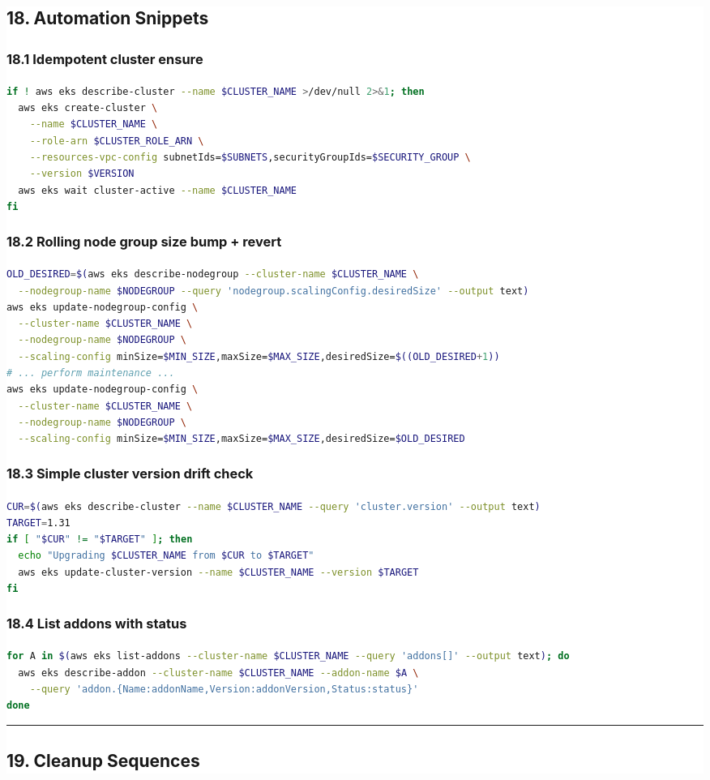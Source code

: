 
## 18. Automation Snippets

### 18.1 Idempotent cluster ensure
```bash
if ! aws eks describe-cluster --name $CLUSTER_NAME >/dev/null 2>&1; then
  aws eks create-cluster \
    --name $CLUSTER_NAME \
    --role-arn $CLUSTER_ROLE_ARN \
    --resources-vpc-config subnetIds=$SUBNETS,securityGroupIds=$SECURITY_GROUP \
    --version $VERSION
  aws eks wait cluster-active --name $CLUSTER_NAME
fi
```

### 18.2 Rolling node group size bump + revert
```bash
OLD_DESIRED=$(aws eks describe-nodegroup --cluster-name $CLUSTER_NAME \
  --nodegroup-name $NODEGROUP --query 'nodegroup.scalingConfig.desiredSize' --output text)
aws eks update-nodegroup-config \
  --cluster-name $CLUSTER_NAME \
  --nodegroup-name $NODEGROUP \
  --scaling-config minSize=$MIN_SIZE,maxSize=$MAX_SIZE,desiredSize=$((OLD_DESIRED+1))
# ... perform maintenance ...
aws eks update-nodegroup-config \
  --cluster-name $CLUSTER_NAME \
  --nodegroup-name $NODEGROUP \
  --scaling-config minSize=$MIN_SIZE,maxSize=$MAX_SIZE,desiredSize=$OLD_DESIRED
```

### 18.3 Simple cluster version drift check
```bash
CUR=$(aws eks describe-cluster --name $CLUSTER_NAME --query 'cluster.version' --output text)
TARGET=1.31
if [ "$CUR" != "$TARGET" ]; then
  echo "Upgrading $CLUSTER_NAME from $CUR to $TARGET"
  aws eks update-cluster-version --name $CLUSTER_NAME --version $TARGET
fi
```

### 18.4 List addons with status
```bash
for A in $(aws eks list-addons --cluster-name $CLUSTER_NAME --query 'addons[]' --output text); do
  aws eks describe-addon --cluster-name $CLUSTER_NAME --addon-name $A \
    --query 'addon.{Name:addonName,Version:addonVersion,Status:status}'
done
```

---

## 19. Cleanup Sequences
